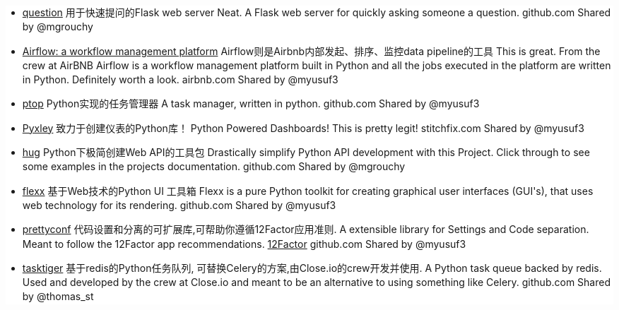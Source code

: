
- [question](https://github.com/blha303/question)
用于快速提问的Flask web server
Neat. A Flask web server for quickly asking someone a question.
github.com
Shared by @mgrouchy
 

- [Airflow: a workflow management platform](http://nerds.airbnb.com/airflow/)
Airflow则是Airbnb内部发起、排序、监控data pipeline的工具
This is great. From the crew at AirBNB Airflow is a workflow management platform built in Python and all the jobs executed in the platform are written in Python. Definitely worth a look.
airbnb.com
Shared by @myusuf3
 

- [ptop](https://github.com/black-perl/ptop)
Python实现的任务管理器
A task manager, written in python.
github.com
Shared by @myusuf3
 

- [Pyxley](http://multithreaded.stitchfix.com/blog/2015/07/16/pyxley/)
致力于创建仪表的Python库！
Python Powered Dashboards! This is pretty legit!
stitchfix.com
Shared by @myusuf3
 

- [hug](https://github.com/timothycrosley/hug)
Python下极简创建Web API的工具包
Drastically simplify Python API development with this Project. Click through to see some examples in the projects documentation.
github.com
Shared by @mgrouchy
 

- [flexx](https://github.com/zoofIO/flexx)
基于Web技术的Python UI 工具箱
Flexx is a pure Python toolkit for creating graphical user interfaces (GUI's), that uses web technology for its rendering.
github.com
Shared by @myusuf3
 

- [prettyconf](https://github.com/osantana/prettyconf)
代码设置和分离的可扩展库,可帮助你遵循12Factor应用准则.
A extensible library for Settings and Code separation. Meant to follow the 12Factor app recommendations.
[12Factor](http://12factor.net/)
github.com
Shared by @myusuf3
 

- [tasktiger](https://github.com/closeio/tasktiger)
基于redis的Python任务队列, 可替换Celery的方案,由Close.io的crew开发并使用.
A Python task queue backed by redis. Used and developed by the crew at Close.io and meant to be an alternative to using something like Celery.
github.com
Shared by @thomas_st
 